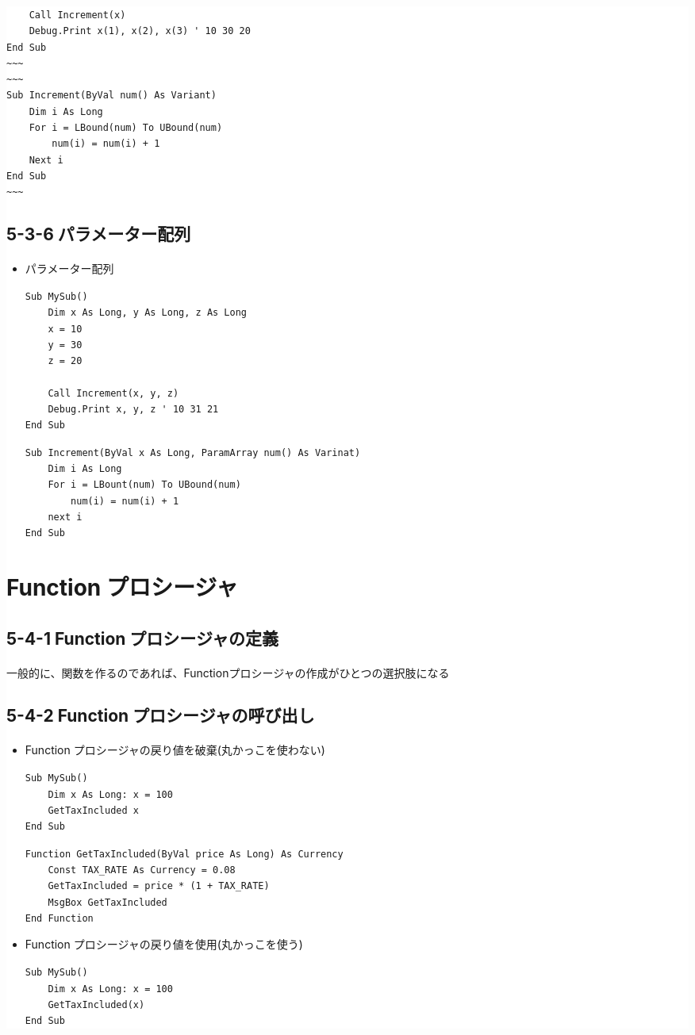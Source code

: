         Call Increment(x)
        Debug.Print x(1), x(2), x(3) ' 10 30 20
    End Sub
    ~~~
    ~~~
    Sub Increment(ByVal num() As Variant)
        Dim i As Long
        For i = LBound(num) To UBound(num)
            num(i) = num(i) + 1
        Next i
    End Sub
    ~~~
## 5-3-6 パラメーター配列
- パラメーター配列
    ~~~
    Sub MySub()
        Dim x As Long, y As Long, z As Long
        x = 10
        y = 30
        z = 20

        Call Increment(x, y, z)
        Debug.Print x, y, z ' 10 31 21
    End Sub
    ~~~
    ~~~
    Sub Increment(ByVal x As Long, ParamArray num() As Varinat)
        Dim i As Long
        For i = LBount(num) To UBound(num)
            num(i) = num(i) + 1
        next i
    End Sub
    ~~~
# Function プロシージャ
## 5-4-1 Function プロシージャの定義
一般的に、関数を作るのであれば、Functionプロシージャの作成がひとつの選択肢になる
## 5-4-2 Function プロシージャの呼び出し
- Function プロシージャの戻り値を破棄(丸かっこを使わない)
    ~~~
    Sub MySub()
        Dim x As Long: x = 100
        GetTaxIncluded x
    End Sub
    ~~~
    ~~~
    Function GetTaxIncluded(ByVal price As Long) As Currency
        Const TAX_RATE As Currency = 0.08
        GetTaxIncluded = price * (1 + TAX_RATE)
        MsgBox GetTaxIncluded
    End Function
    ~~~
- Function プロシージャの戻り値を使用(丸かっこを使う)
    ~~~
    Sub MySub()
        Dim x As Long: x = 100
        GetTaxIncluded(x)
    End Sub
    ~~~